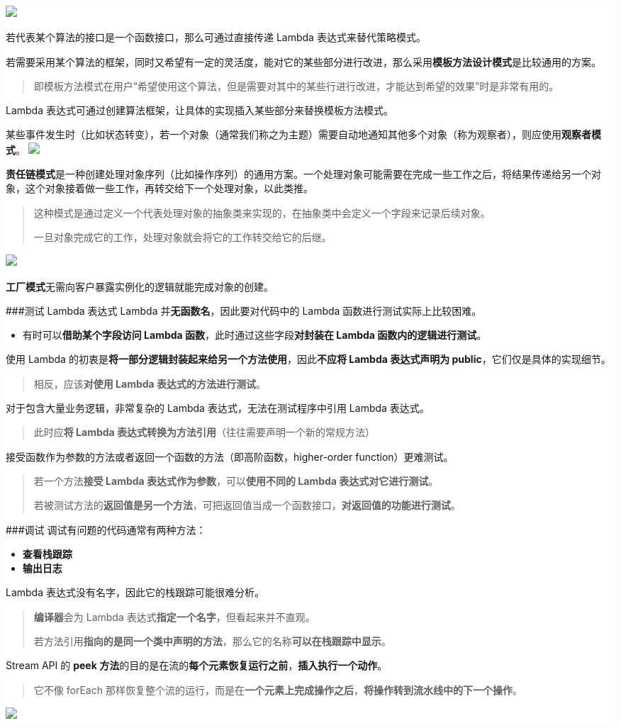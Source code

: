 ![](https://i.imgur.com/tv4gGUs.png)

若代表某个算法的接口是一个函数接口，那么可通过直接传递 Lambda 表达式来替代策略模式。

若需要采用某个算法的框架，同时又希望有一定的灵活度，能对它的某些部分进行改进，那么采用**模板方法设计模式**是比较通用的方案。
> 即模板方法模式在用户“希望使用这个算法，但是需要对其中的某些行进行改进，才能达到希望的效果”时是非常有用的。

Lambda 表达式可通过创建算法框架，让具体的实现插入某些部分来替换模板方法模式。

某些事件发生时（比如状态转变），若一个对象（通常我们称之为主题）需要自动地通知其他多个对象（称为观察者），则应使用**观察者模式**。
![](https://i.imgur.com/SklAmPQ.png)

**责任链模式**是一种创建处理对象序列（比如操作序列）的通用方案。一个处理对象可能需要在完成一些工作之后，将结果传递给另一个对象，这个对象接着做一些工作，再转交给下一个处理对象，以此类推。
> 这种模式是通过定义一个代表处理对象的抽象类来实现的，在抽象类中会定义一个字段来记录后续对象。
> 
> 一旦对象完成它的工作，处理对象就会将它的工作转交给它的后继。

![](https://i.imgur.com/S2Gic7g.png)

**工厂模式**无需向客户暴露实例化的逻辑就能完成对象的创建。

###测试 Lambda 表达式
Lambda 并**无函数名**，因此要对代码中的 Lambda 函数进行测试实际上比较困难。
- 有时可以**借助某个字段访问 Lambda 函数**，此时通过这些字段**对封装在 Lambda 函数内的逻辑进行测试**。

使用 Lambda 的初衷是**将一部分逻辑封装起来给另一个方法使用**，因此**不应将 Lambda 表达式声明为 public**，它们仅是具体的实现细节。
> 相反，应该**对使用 Lambda 表达式的方法进行测试**。

对于包含大量业务逻辑，非常复杂的 Lambda 表达式，无法在测试程序中引用 Lambda 表达式。
> 此时应**将 Lambda 表达式转换为方法引用**（往往需要声明一个新的常规方法）

接受函数作为参数的方法或者返回一个函数的方法（即高阶函数，higher-order function）更难测试。
> 若一个方法**接受 Lambda 表达式作为参数**，可以**使用不同的 Lambda 表达式对它进行测试**。
> 
> 若被测试方法的**返回值是另一个方法**，可把返回值当成一个函数接口，**对返回值的功能进行测试**。

###调试
调试有问题的代码通常有两种方法：
- **查看栈跟踪**
- **输出日志**

Lambda 表达式没有名字，因此它的栈跟踪可能很难分析。
> **编译器**会为 Lambda 表达式**指定一个名字**，但看起来并不直观。
> 
> 若方法引用**指向的是同一个类中声明的方法**，那么它的名称**可以在栈跟踪中显示**。

Stream API 的 **peek 方法**的目的是在流的**每个元素恢复运行之前**，**插入执行一个动作**。
> 它不像 forEach 那样恢复整个流的运行，而是在**一个元素上完成操作之后**，**将操作转到流水线中的下一个操作**。

![](https://i.imgur.com/bInI5Pg.png)
